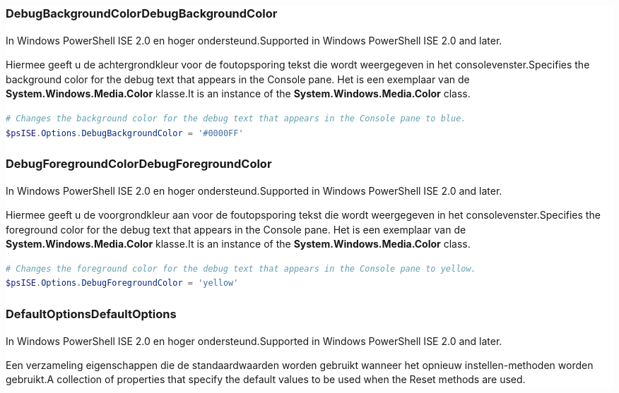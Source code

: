 ### <a name="debugbackgroundcolor"></a><span data-ttu-id="0b5e0-153">DebugBackgroundColor</span><span class="sxs-lookup"><span data-stu-id="0b5e0-153">DebugBackgroundColor</span></span>

<span data-ttu-id="0b5e0-154">In Windows PowerShell ISE 2.0 en hoger ondersteund.</span><span class="sxs-lookup"><span data-stu-id="0b5e0-154">Supported in Windows PowerShell ISE 2.0 and later.</span></span>

<span data-ttu-id="0b5e0-155">Hiermee geeft u de achtergrondkleur voor de foutopsporing tekst die wordt weergegeven in het consolevenster.</span><span class="sxs-lookup"><span data-stu-id="0b5e0-155">Specifies the background color for the debug text that appears in the Console pane.</span></span> <span data-ttu-id="0b5e0-156">Het is een exemplaar van de **System.Windows.Media.Color** klasse.</span><span class="sxs-lookup"><span data-stu-id="0b5e0-156">It is an instance of the **System.Windows.Media.Color** class.</span></span>

```powershell
# Changes the background color for the debug text that appears in the Console pane to blue.
$psISE.Options.DebugBackgroundColor = '#0000FF'
```

### <a name="debugforegroundcolor"></a><span data-ttu-id="0b5e0-157">DebugForegroundColor</span><span class="sxs-lookup"><span data-stu-id="0b5e0-157">DebugForegroundColor</span></span>

<span data-ttu-id="0b5e0-158">In Windows PowerShell ISE 2.0 en hoger ondersteund.</span><span class="sxs-lookup"><span data-stu-id="0b5e0-158">Supported in Windows PowerShell ISE 2.0 and later.</span></span>

<span data-ttu-id="0b5e0-159">Hiermee geeft u de voorgrondkleur aan voor de foutopsporing tekst die wordt weergegeven in het consolevenster.</span><span class="sxs-lookup"><span data-stu-id="0b5e0-159">Specifies the foreground color for the debug text that appears in the Console pane.</span></span> <span data-ttu-id="0b5e0-160">Het is een exemplaar van de **System.Windows.Media.Color** klasse.</span><span class="sxs-lookup"><span data-stu-id="0b5e0-160">It is an instance of the **System.Windows.Media.Color** class.</span></span>

```powershell
# Changes the foreground color for the debug text that appears in the Console pane to yellow.
$psISE.Options.DebugForegroundColor = 'yellow'
```

### <a name="defaultoptions"></a><span data-ttu-id="0b5e0-161">DefaultOptions</span><span class="sxs-lookup"><span data-stu-id="0b5e0-161">DefaultOptions</span></span>

<span data-ttu-id="0b5e0-162">In Windows PowerShell ISE 2.0 en hoger ondersteund.</span><span class="sxs-lookup"><span data-stu-id="0b5e0-162">Supported in Windows PowerShell ISE 2.0 and later.</span></span>

<span data-ttu-id="0b5e0-163">Een verzameling eigenschappen die de standaardwaarden worden gebruikt wanneer het opnieuw instellen-methoden worden gebruikt.</span><span class="sxs-lookup"><span data-stu-id="0b5e0-163">A collection of properties that specify the default values to be used when the Reset methods are used.</span></span>
